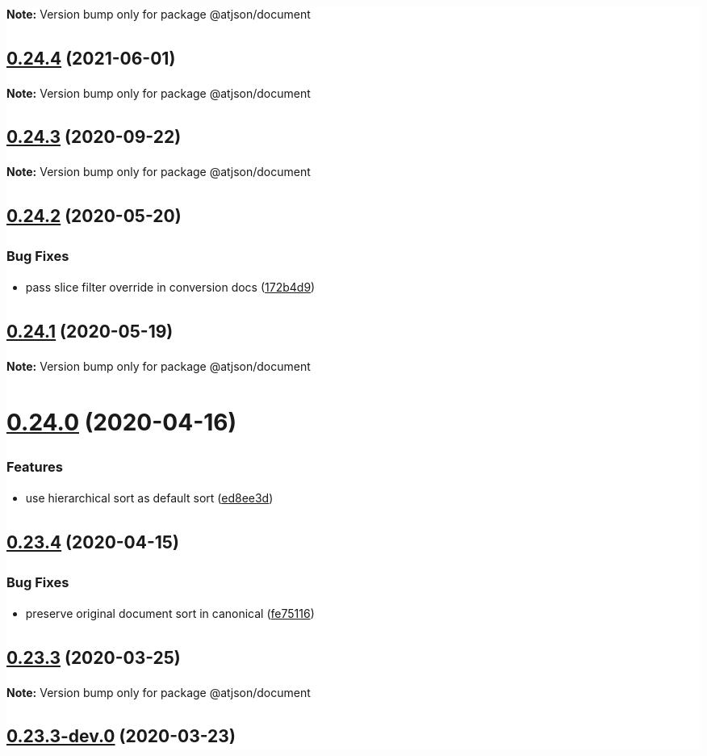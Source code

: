 **Note:** Version bump only for package @atjson/document

## [0.24.4](https://github.com/CondeNast/atjson/compare/@atjson/document@0.24.3...@atjson/document@0.24.4) (2021-06-01)

**Note:** Version bump only for package @atjson/document

## [0.24.3](https://github.com/CondeNast/atjson/compare/@atjson/document@0.24.2...@atjson/document@0.24.3) (2020-09-22)

**Note:** Version bump only for package @atjson/document

## [0.24.2](https://github.com/CondeNast/atjson/compare/@atjson/document@0.24.1...@atjson/document@0.24.2) (2020-05-20)

### Bug Fixes

- pass slice filter override in conversion docs ([172b4d9](https://github.com/CondeNast/atjson/commit/172b4d9dd4cc4c9162375e0f7135f2e3c908feda))

## [0.24.1](https://github.com/CondeNast/atjson/compare/@atjson/document@0.24.0...@atjson/document@0.24.1) (2020-05-19)

**Note:** Version bump only for package @atjson/document

# [0.24.0](https://github.com/CondeNast/atjson/compare/@atjson/document@0.23.4...@atjson/document@0.24.0) (2020-04-16)

### Features

- use hierarchical sort as default sort ([ed8ee3d](https://github.com/CondeNast/atjson/commit/ed8ee3d1f41c4afd200fdfe5eb80c4f0fad175f6))

## [0.23.4](https://github.com/CondeNast/atjson/compare/@atjson/document@0.23.3...@atjson/document@0.23.4) (2020-04-15)

### Bug Fixes

- preserve original document sort in canonical ([fe75116](https://github.com/CondeNast/atjson/commit/fe751169647e02888a207eb08747e5576bea4cc1))

## [0.23.3](https://github.com/CondeNast/atjson/compare/@atjson/document@0.23.2...@atjson/document@0.23.3) (2020-03-25)

**Note:** Version bump only for package @atjson/document

## [0.23.3-dev.0](https://github.com/CondeNast/atjson/compare/@atjson/document@0.23.2...@atjson/document@0.23.3-dev.0) (2020-03-23)

